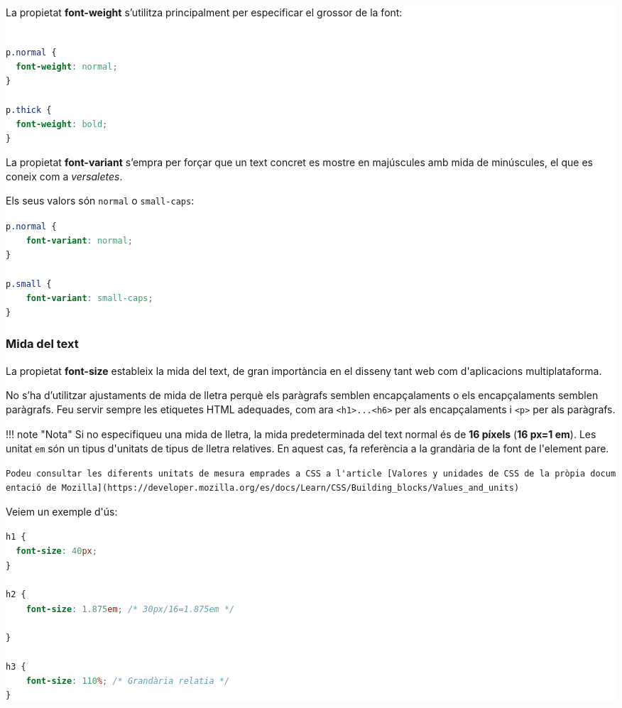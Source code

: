 La propietat **font-weight** s’utilitza principalment per especificar el grossor de la font: 


```css

p.normal {
  font-weight: normal;
}

p.thick {
  font-weight: bold;
}
```

La propietat **font-variant** s’empra per forçar que un text concret es mostre en majúscules amb mida de minúscules, el que es coneix com a *versaletes*.

Els seus valors són `normal` o `small-caps`: 

```css
p.normal {
    font-variant: normal;
}

p.small {
    font-variant: small-caps;
}
```

### Mida del text

La propietat **font-size** estableix la mida del text, de gran importància en el disseny tant web com d'aplicacions multiplataforma.

No s’ha d’utilitzar ajustaments de mida de lletra perquè els paràgrafs semblen encapçalaments o els encapçalaments semblen paràgrafs. Feu servir sempre les etiquetes HTML adequades, com ara `<h1>...<h6>` per als encapçalaments i `<p>` per als paràgrafs.

!!! note "Nota"
    Si no especifiqueu una mida de lletra, la mida predeterminada del text normal és de **16 píxels** (**16 px=1 em**). Les unitat `em` són un tipus d'unitats de tipus de lletra relatives. En aquest cas, fa referència a la grandària de la font de l'element pare.

    Podeu consultar les diferents unitats de mesura emprades a CSS a l'article [Valores y unidades de CSS de la pròpia documentació de Mozilla](https://developer.mozilla.org/es/docs/Learn/CSS/Building_blocks/Values_and_units)


Veiem un exemple d'ús:

```css
h1 {
  font-size: 40px;
}

h2 {
    font-size: 1.875em; /* 30px/16=1.875em */

}

h3 {
    font-size: 110%; /* Grandària relatia */
}
```
